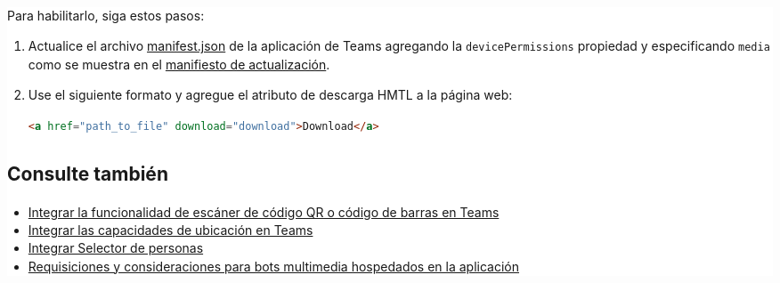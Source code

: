 Para habilitarlo, siga estos pasos:

1. Actualice el archivo [manifest.json](../../resources/schema/manifest-schema.md#devicepermissions) de la aplicación de Teams agregando la `devicePermissions` propiedad y especificando `media` como se muestra en el [manifiesto de actualización](#update-manifest).

2. Use el siguiente formato y agregue el atributo de descarga HMTL a la página web:

    ```html
    <a href="path_to_file" download="download">Download</a>
    ```

## <a name="see-also"></a>Consulte también

* [Integrar la funcionalidad de escáner de código QR o código de barras en Teams](qr-barcode-scanner-capability.md)
* [Integrar las capacidades de ubicación en Teams](location-capability.md)
* [Integrar Selector de personas](people-picker-capability.md)
* [Requisiciones y consideraciones para bots multimedia hospedados en la aplicación](~/bots/calls-and-meetings/requirements-considerations-application-hosted-media-bots.md)
